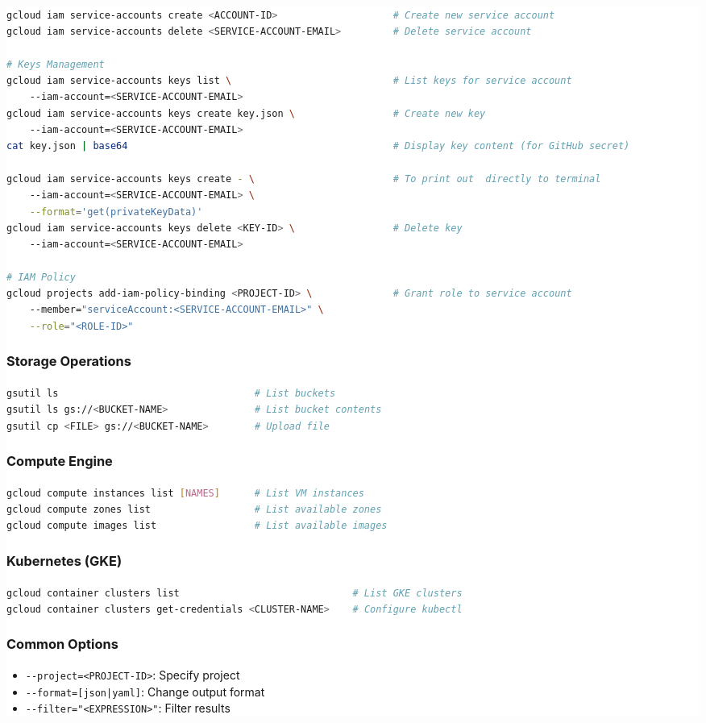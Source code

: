 ```bash
gcloud iam service-accounts create <ACCOUNT-ID>                    # Create new service account
gcloud iam service-accounts delete <SERVICE-ACCOUNT-EMAIL>         # Delete service account

# Keys Management
gcloud iam service-accounts keys list \                            # List keys for service account
    --iam-account=<SERVICE-ACCOUNT-EMAIL>
gcloud iam service-accounts keys create key.json \                 # Create new key
    --iam-account=<SERVICE-ACCOUNT-EMAIL>
cat key.json | base64                                              # Display key content (for GitHub secret)

gcloud iam service-accounts keys create - \                        # To print out  directly to terminal
    --iam-account=<SERVICE-ACCOUNT-EMAIL> \
    --format='get(privateKeyData)'
gcloud iam service-accounts keys delete <KEY-ID> \                 # Delete key
    --iam-account=<SERVICE-ACCOUNT-EMAIL>

# IAM Policy
gcloud projects add-iam-policy-binding <PROJECT-ID> \              # Grant role to service account
    --member="serviceAccount:<SERVICE-ACCOUNT-EMAIL>" \
    --role="<ROLE-ID>"
```

### Storage Operations

```bash
gsutil ls                                  # List buckets
gsutil ls gs://<BUCKET-NAME>               # List bucket contents
gsutil cp <FILE> gs://<BUCKET-NAME>        # Upload file
```

### Compute Engine

```bash
gcloud compute instances list [NAMES]      # List VM instances
gcloud compute zones list                  # List available zones
gcloud compute images list                 # List available images
```

### Kubernetes (GKE)

```bash
gcloud container clusters list                              # List GKE clusters
gcloud container clusters get-credentials <CLUSTER-NAME>    # Configure kubectl
```

### Common Options

- `--project=<PROJECT-ID>`: Specify project
- `--format=[json|yaml]`: Change output format
- `--filter="<EXPRESSION>"`: Filter results
